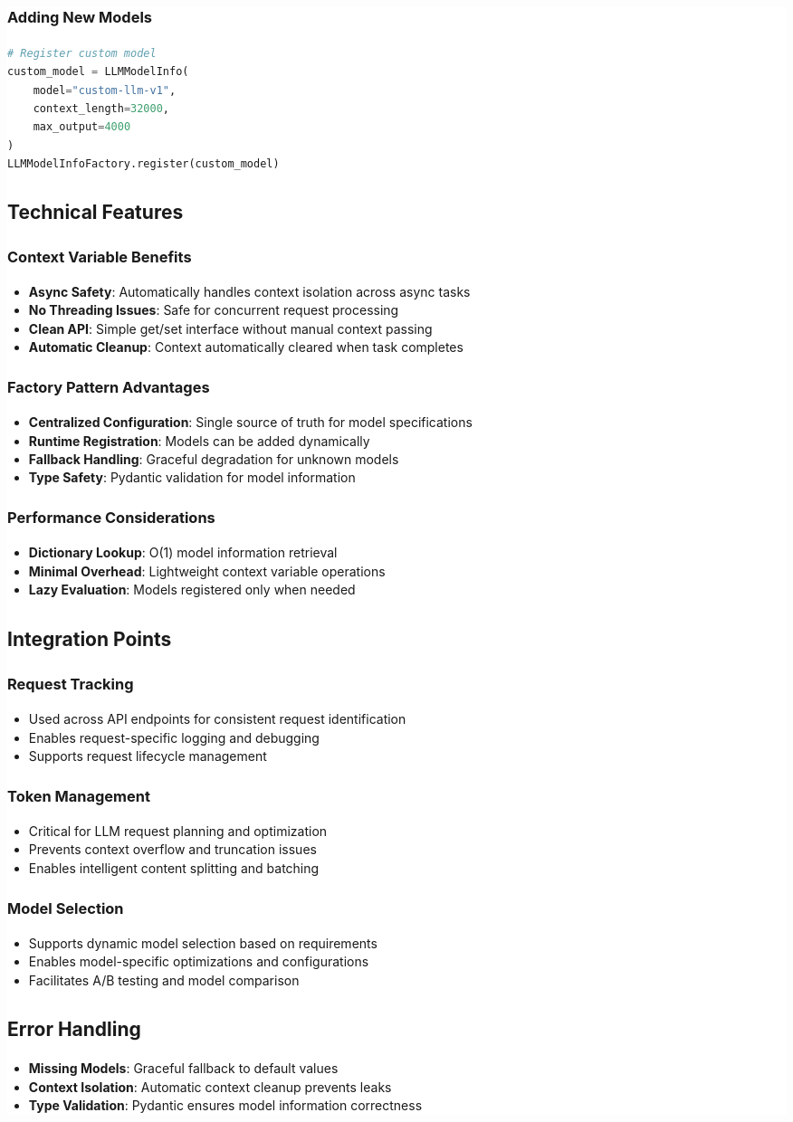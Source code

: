 ### Adding New Models
```python
# Register custom model
custom_model = LLMModelInfo(
    model="custom-llm-v1",
    context_length=32000,
    max_output=4000
)
LLMModelInfoFactory.register(custom_model)
```

## Technical Features

### Context Variable Benefits
- **Async Safety**: Automatically handles context isolation across async tasks
- **No Threading Issues**: Safe for concurrent request processing
- **Clean API**: Simple get/set interface without manual context passing
- **Automatic Cleanup**: Context automatically cleared when task completes

### Factory Pattern Advantages
- **Centralized Configuration**: Single source of truth for model specifications
- **Runtime Registration**: Models can be added dynamically
- **Fallback Handling**: Graceful degradation for unknown models
- **Type Safety**: Pydantic validation for model information

### Performance Considerations
- **Dictionary Lookup**: O(1) model information retrieval
- **Minimal Overhead**: Lightweight context variable operations
- **Lazy Evaluation**: Models registered only when needed

## Integration Points

### Request Tracking
- Used across API endpoints for consistent request identification
- Enables request-specific logging and debugging
- Supports request lifecycle management

### Token Management
- Critical for LLM request planning and optimization
- Prevents context overflow and truncation issues
- Enables intelligent content splitting and batching

### Model Selection
- Supports dynamic model selection based on requirements
- Enables model-specific optimizations and configurations
- Facilitates A/B testing and model comparison

## Error Handling
- **Missing Models**: Graceful fallback to default values
- **Context Isolation**: Automatic context cleanup prevents leaks
- **Type Validation**: Pydantic ensures model information correctness